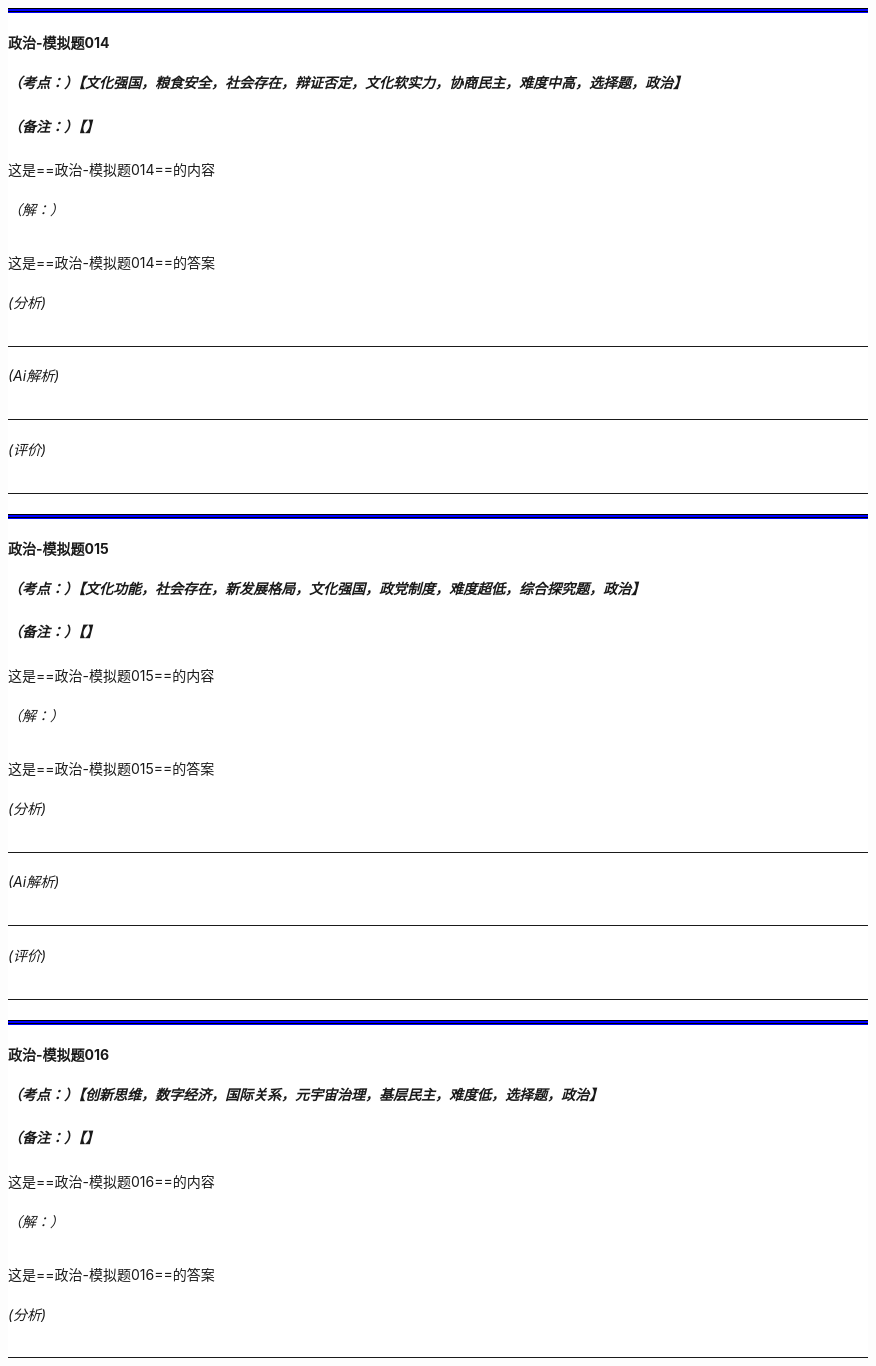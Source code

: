 
<hr style="background-color: blue; border-top: 4px double #000; margin: 20px 0;">

#### 政治-模拟题014
##### （考点：）【文化强国，粮食安全，社会存在，辩证否定，文化软实力，协商民主，难度中高，选择题，政治】
##### （备注：）【】
这是==政治-模拟题014==的内容

###### （解：）
这是==政治-模拟题014==的答案


###### (分析)
---

###### (Ai解析)
---

###### (评价)
---


<hr style="background-color: blue; border-top: 4px double #000; margin: 20px 0;">

#### 政治-模拟题015
##### （考点：）【文化功能，社会存在，新发展格局，文化强国，政党制度，难度超低，综合探究题，政治】
##### （备注：）【】
这是==政治-模拟题015==的内容

###### （解：）
这是==政治-模拟题015==的答案


###### (分析)
---

###### (Ai解析)
---

###### (评价)
---


<hr style="background-color: blue; border-top: 4px double #000; margin: 20px 0;">

#### 政治-模拟题016
##### （考点：）【创新思维，数字经济，国际关系，元宇宙治理，基层民主，难度低，选择题，政治】
##### （备注：）【】
这是==政治-模拟题016==的内容

###### （解：）
这是==政治-模拟题016==的答案


###### (分析)
---
